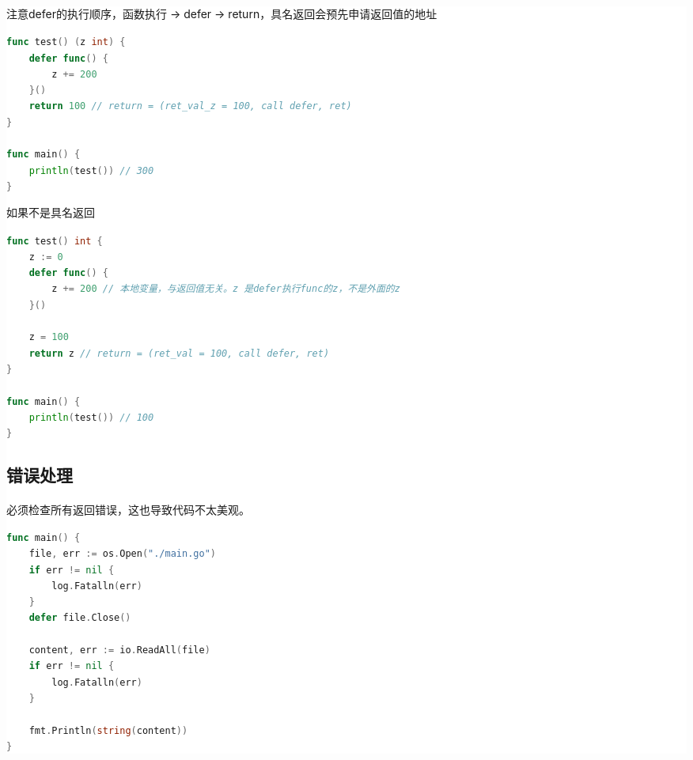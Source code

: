 注意defer的执行顺序，函数执行 -> defer -> return，具名返回会预先申请返回值的地址

```go
func test() (z int) {
    defer func() {
    	z += 200
    }()
    return 100 // return = (ret_val_z = 100, call defer, ret)
}

func main() {
	println(test()) // 300
}
```

如果不是具名返回

```go
func test() int {
    z := 0
    defer func() {
    	z += 200 // 本地变量，与返回值无关。z 是defer执行func的z，不是外面的z
    }()

    z = 100
    return z // return = (ret_val = 100, call defer, ret)
}

func main() {
	println(test()) // 100
}
```

## 错误处理

必须检查所有返回错误，这也导致代码不太美观。

```go
func main() {
    file, err := os.Open("./main.go")
    if err != nil {
    	log.Fatalln(err)
    }
    defer file.Close()
    
    content, err := io.ReadAll(file)
    if err != nil {
    	log.Fatalln(err)
    }
   
    fmt.Println(string(content))
}
```
